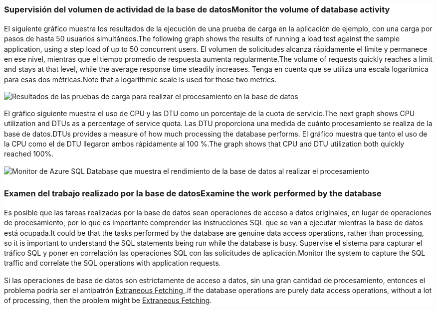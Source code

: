 ### <a name="monitor-the-volume-of-database-activity"></a><span data-ttu-id="5a96a-155">Supervisión del volumen de actividad de la base de datos</span><span class="sxs-lookup"><span data-stu-id="5a96a-155">Monitor the volume of database activity</span></span>

<span data-ttu-id="5a96a-156">El siguiente gráfico muestra los resultados de la ejecución de una prueba de carga en la aplicación de ejemplo, con una carga por pasos de hasta 50 usuarios simultáneos.</span><span class="sxs-lookup"><span data-stu-id="5a96a-156">The following graph shows the results of running a load test against the sample application, using a step load of up to 50 concurrent users.</span></span> <span data-ttu-id="5a96a-157">El volumen de solicitudes alcanza rápidamente el límite y permanece en ese nivel, mientras que el tiempo promedio de respuesta aumenta regularmente.</span><span class="sxs-lookup"><span data-stu-id="5a96a-157">The volume of requests quickly reaches a limit and stays at that level, while the average response time steadily increases.</span></span> <span data-ttu-id="5a96a-158">Tenga en cuenta que se utiliza una escala logarítmica para esas dos métricas.</span><span class="sxs-lookup"><span data-stu-id="5a96a-158">Note that a logarithmic scale is used for those two metrics.</span></span>

![Resultados de las pruebas de carga para realizar el procesamiento en la base de datos][ProcessingInDatabaseLoadTest]

<span data-ttu-id="5a96a-160">El gráfico siguiente muestra el uso de CPU y las DTU como un porcentaje de la cuota de servicio.</span><span class="sxs-lookup"><span data-stu-id="5a96a-160">The next graph shows CPU utilization and DTUs as a percentage of service quota.</span></span> <span data-ttu-id="5a96a-161">Las DTU proporciona una medida de cuánto procesamiento se realiza de la base de datos.</span><span class="sxs-lookup"><span data-stu-id="5a96a-161">DTUs provides a measure of how much processing the database performs.</span></span> <span data-ttu-id="5a96a-162">El gráfico muestra que tanto el uso de la CPU como el de DTU llegaron ambos rápidamente al 100 %.</span><span class="sxs-lookup"><span data-stu-id="5a96a-162">The graph shows that CPU and DTU utilization both quickly reached 100%.</span></span>

![Monitor de Azure SQL Database que muestra el rendimiento de la base de datos al realizar el procesamiento][ProcessingInDatabaseMonitor]

### <a name="examine-the-work-performed-by-the-database"></a><span data-ttu-id="5a96a-164">Examen del trabajo realizado por la base de datos</span><span class="sxs-lookup"><span data-stu-id="5a96a-164">Examine the work performed by the database</span></span>

<span data-ttu-id="5a96a-165">Es posible que las tareas realizadas por la base de datos sean operaciones de acceso a datos originales, en lugar de operaciones de procesamiento, por lo que es importante comprender las instrucciones SQL que se van a ejecutar mientras la base de datos está ocupada.</span><span class="sxs-lookup"><span data-stu-id="5a96a-165">It could be that the tasks performed by the database are genuine data access operations, rather than processing, so it is important to understand the SQL statements being run while the database is busy.</span></span> <span data-ttu-id="5a96a-166">Supervise el sistema para capturar el tráfico SQL y poner en correlación las operaciones SQL con las solicitudes de aplicación.</span><span class="sxs-lookup"><span data-stu-id="5a96a-166">Monitor the system to capture the SQL traffic and correlate the SQL operations with application requests.</span></span>

<span data-ttu-id="5a96a-167">Si las operaciones de base de datos son estrictamente de acceso a datos, sin una gran cantidad de procesamiento, entonces el problema podría ser el antipatrón [Extraneous Fetching ][ExtraneousFetching].</span><span class="sxs-lookup"><span data-stu-id="5a96a-167">If the database operations are purely data access operations, without a lot of processing, then the problem might be [Extraneous Fetching][ExtraneousFetching].</span></span>


[dtu]: /azure/sql-database/sql-database-service-tiers-dtu
[ExtraneousFetching]: ../extraneous-fetching/index.md
[sample-app]: https://github.com/mspnp/performance-optimization/tree/master/BusyDatabase
[ProcessingInDatabaseLoadTest]: ./_images/ProcessingInDatabaseLoadTest.jpg
[ProcessingInClientApplicationLoadTest]: ./_images/ProcessingInClientApplicationLoadTest.jpg
[ProcessingInDatabaseMonitor]: ./_images/ProcessingInDatabaseMonitor.jpg
[ProcessingInClientApplicationMonitor]: ./_images/ProcessingInClientApplicationMonitor.jpg